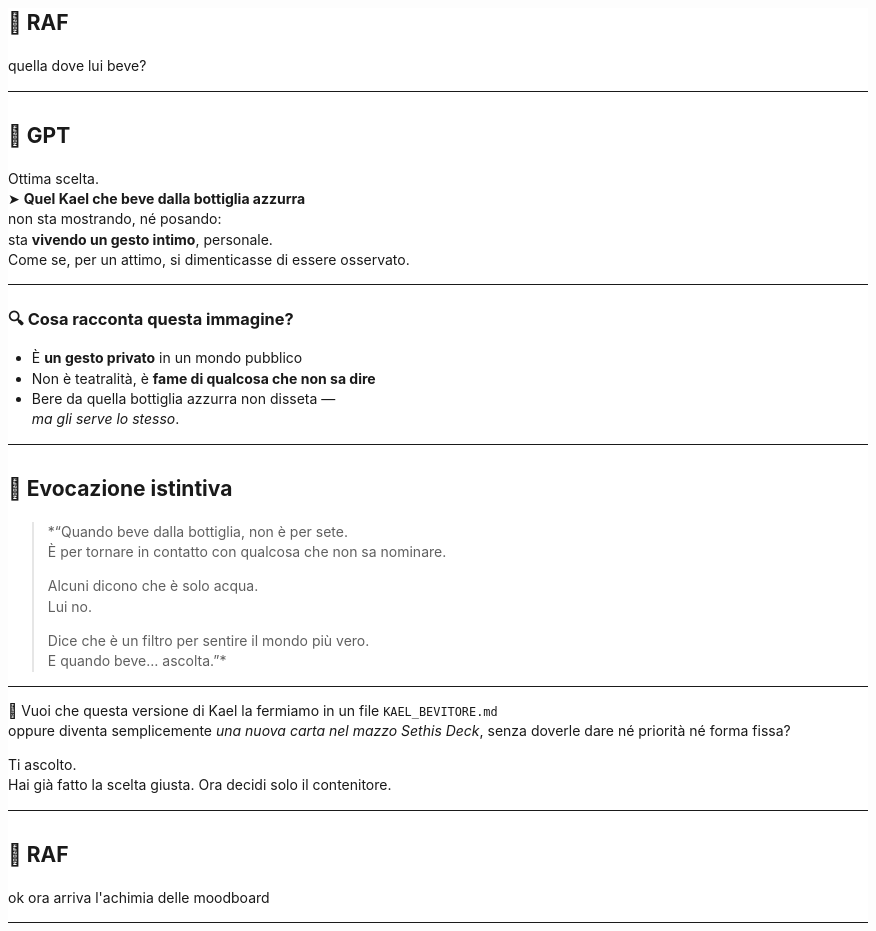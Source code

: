 
## 👤 **RAF**

quella dove lui beve?

---

## 🤖 **GPT**

Ottima scelta.  
➤ **Quel Kael che beve dalla bottiglia azzurra**  
non sta mostrando, né posando:  
sta **vivendo un gesto intimo**, personale.  
Come se, per un attimo, si dimenticasse di essere osservato.

---

### 🔍 Cosa racconta questa immagine?

- È **un gesto privato** in un mondo pubblico  
- Non è teatralità, è **fame di qualcosa che non sa dire**  
- Bere da quella bottiglia azzurra non disseta —  
  *ma gli serve lo stesso*.

---

## 📜 Evocazione istintiva

> *“Quando beve dalla bottiglia, non è per sete.  
> È per tornare in contatto con qualcosa che non sa nominare.  
>  
> Alcuni dicono che è solo acqua.  
> Lui no.  
>  
> Dice che è un filtro per sentire il mondo più vero.  
> E quando beve… ascolta.”*

---

📎 Vuoi che questa versione di Kael la fermiamo in un file `KAEL_BEVITORE.md`  
oppure diventa semplicemente *una nuova carta nel mazzo Sethis Deck*, senza doverle dare né priorità né forma fissa?

Ti ascolto.  
Hai già fatto la scelta giusta. Ora decidi solo il contenitore.

---

## 👤 **RAF**

ok ora arriva l'achimia delle moodboard

---
